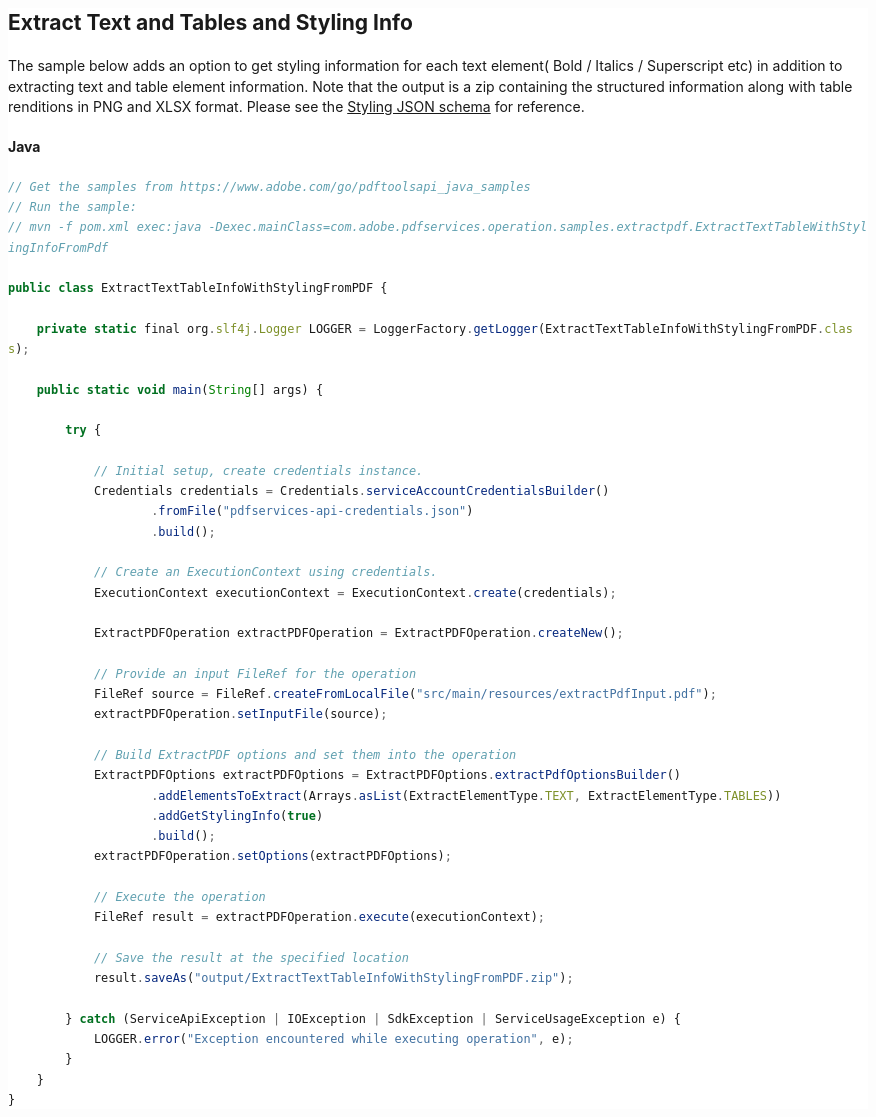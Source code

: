 ## Extract Text and Tables and Styling Info

The sample below adds an option to get styling information for each text element( Bold / Italics / Superscript etc) in addition to extracting text and table element information. Note that the output is a zip containing the structured information along with table renditions in PNG and XLSX format. Please see the [Styling JSON
schema]( ../../../resources/extractJSONOutputSchemaStylingInfo.json) for reference.

<CodeBlock slots="heading, code" repeat="5" languages="Java,.NET, Node JS, Python, Rest API" /> 

#### Java

```javascript 
// Get the samples from https://www.adobe.com/go/pdftoolsapi_java_samples
// Run the sample:
// mvn -f pom.xml exec:java -Dexec.mainClass=com.adobe.pdfservices.operation.samples.extractpdf.ExtractTextTableWithStylingInfoFromPdf
 
public class ExtractTextTableInfoWithStylingFromPDF {

    private static final org.slf4j.Logger LOGGER = LoggerFactory.getLogger(ExtractTextTableInfoWithStylingFromPDF.class);

    public static void main(String[] args) {

        try {

            // Initial setup, create credentials instance.
            Credentials credentials = Credentials.serviceAccountCredentialsBuilder()
                    .fromFile("pdfservices-api-credentials.json")
                    .build();

            // Create an ExecutionContext using credentials.
            ExecutionContext executionContext = ExecutionContext.create(credentials);

            ExtractPDFOperation extractPDFOperation = ExtractPDFOperation.createNew();

            // Provide an input FileRef for the operation
            FileRef source = FileRef.createFromLocalFile("src/main/resources/extractPdfInput.pdf");
            extractPDFOperation.setInputFile(source);

            // Build ExtractPDF options and set them into the operation
            ExtractPDFOptions extractPDFOptions = ExtractPDFOptions.extractPdfOptionsBuilder()
                    .addElementsToExtract(Arrays.asList(ExtractElementType.TEXT, ExtractElementType.TABLES))
                    .addGetStylingInfo(true)
                    .build();
            extractPDFOperation.setOptions(extractPDFOptions);

            // Execute the operation
            FileRef result = extractPDFOperation.execute(executionContext);

            // Save the result at the specified location
            result.saveAs("output/ExtractTextTableInfoWithStylingFromPDF.zip");

        } catch (ServiceApiException | IOException | SdkException | ServiceUsageException e) {
            LOGGER.error("Exception encountered while executing operation", e);
        }
    }
}
```
